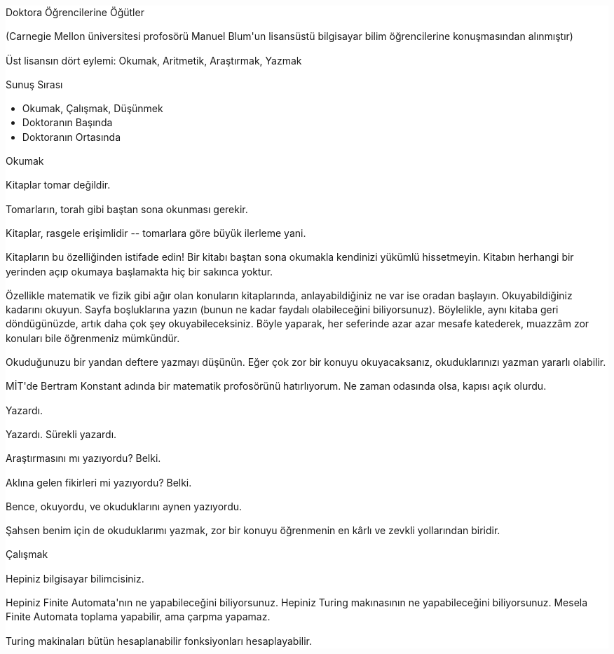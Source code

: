 Doktora Öğrencilerine Öğütler

(Carnegie Mellon üniversitesi profosörü Manuel Blum'un lisansüstü
bilgisayar bilim öğrencilerine konuşmasından alınmıştır)

Üst lisansın dört eylemi: Okumak, Aritmetik, Araştırmak, Yazmak

Sunuş Sırası


   * Okumak, Çalışmak, Düşünmek
   * Doktoranın Başında
   * Doktoranın Ortasında


Okumak

Kitaplar tomar değildir.

Tomarların, torah gibi baştan sona okunması gerekir.

Kitaplar, rasgele erişimlidir -- tomarlara göre büyük ilerleme yani.

Kitapların bu özelliğinden istifade edin! Bir kitabı baştan sona okumakla
kendinizi yükümlü hissetmeyin. Kitabın herhangi bir yerinden açıp okumaya
başlamakta hiç bir sakınca yoktur.

Özellikle matematik ve fizik gibi ağır olan konuların kitaplarında,
anlayabildiğiniz ne var ise oradan başlayın. Okuyabildiğiniz kadarını
okuyun. Sayfa boşluklarına yazın (bunun ne kadar faydalı olabileceğini
biliyorsunuz). Böylelikle, aynı kitaba geri döndügünüzde, artık daha çok
şey okuyabileceksiniz. Böyle yaparak, her seferinde azar azar mesafe
katederek, muazzâm zor konuları bile öğrenmeniz mümkündür.

Okuduğunuzu bir yandan deftere yazmayı düşünün. Eğer çok zor bir konuyu
okuyacaksanız, okuduklarınızı yazman yararlı olabilir.

MİT'de Bertram Konstant adında bir matematik profosörünü hatırlıyorum. Ne
zaman odasında olsa, kapısı açık olurdu.

Yazardı.

Yazardı. Sürekli yazardı.

Araştırmasını mı yazıyordu? Belki.

Aklına gelen fikirleri mi yazıyordu? Belki.

Bence, okuyordu, ve okuduklarını aynen yazıyordu.

Şahsen benim için de okuduklarımı yazmak, zor bir konuyu öğrenmenin en
kârlı ve zevkli yollarından biridir.

Çalışmak

Hepiniz bilgisayar bilimcisiniz.

Hepiniz Finite Automata'nın ne yapabileceğini biliyorsunuz. Hepiniz Turing
makınasının ne yapabileceğini biliyorsunuz. Mesela Finite Automata toplama
yapabilir, ama çarpma yapamaz.

Turing makinaları bütün hesaplanabilir fonksiyonları hesaplayabilir.
